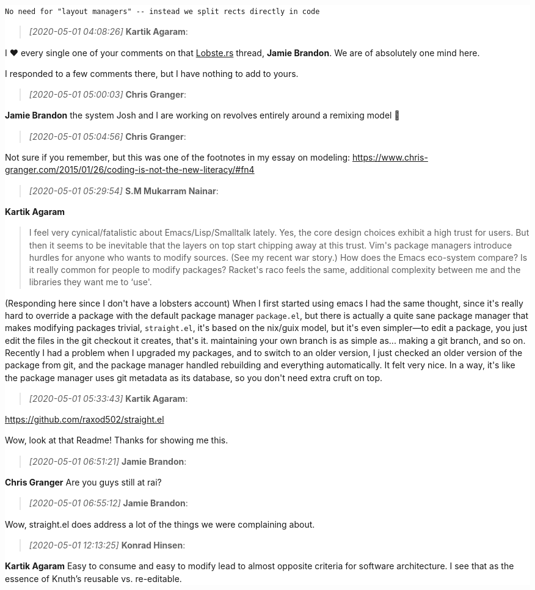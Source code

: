 ```No need for "layout managers" -- instead we split rects directly in code```
> *[2020-05-01 04:08:26]* **Kartik Agaram**:

I ❤ every single one of your comments on that [Lobste.rs](http://Lobste.rs) thread, **Jamie Brandon**. We are of absolutely one mind here.

I responded to a few comments there, but I have nothing to add to yours.


> *[2020-05-01 05:00:03]* **Chris Granger**:

**Jamie Brandon** the system Josh and I are working on revolves entirely around a remixing model 🙂


> *[2020-05-01 05:04:56]* **Chris Granger**:

Not sure if you remember, but this was one of the footnotes in my essay on modeling: <https://www.chris-granger.com/2015/01/26/coding-is-not-the-new-literacy/#fn4>


> *[2020-05-01 05:29:54]* **S.M Mukarram Nainar**:

**Kartik Agaram**
> I feel very cynical/fatalistic about Emacs/Lisp/Smalltalk lately. Yes, the core design choices exhibit a high trust for users. But then it seems to be inevitable that the layers on top start chipping away at this trust. Vim's package managers introduce hurdles for anyone who wants to modify sources. (See my recent war story.) How does the Emacs eco-system compare? Is it really common for people to modify packages? Racket's raco feels the same, additional complexity between me and the libraries they want me to ‘use'.
> 
(Responding here since I don't have a lobsters account)
When I first started using emacs I had the same thought, since it's really hard to override a package with the default package manager `package.el`, but there is actually a quite sane package manager that makes modifying packages trivial, `straight.el`, it's based on the nix/guix model, but it's even simpler—to edit a package, you just edit the files in the git checkout it creates, that's it. maintaining your own branch is as simple as... making a git branch, and so on. Recently I had a problem when I upgraded my packages, and to switch to an older version, I just checked an older version of the package from git, and the package manager handled rebuilding and everything automatically. It felt very nice.
In a way, it's like the package manager uses git metadata as its database, so you don't need extra cruft on top.


> *[2020-05-01 05:33:43]* **Kartik Agaram**:

<https://github.com/raxod502/straight.el>

Wow, look at that Readme! Thanks for showing me this.


> *[2020-05-01 06:51:21]* **Jamie Brandon**:

**Chris Granger** Are you guys still at rai?


> *[2020-05-01 06:55:12]* **Jamie Brandon**:

Wow, straight.el does address a lot of the things we were complaining about.


> *[2020-05-01 12:13:25]* **Konrad Hinsen**:

**Kartik Agaram** Easy to consume and easy to modify lead to almost opposite criteria for software architecture. I see that as the essence of Knuth’s reusable vs. re-editable.
```